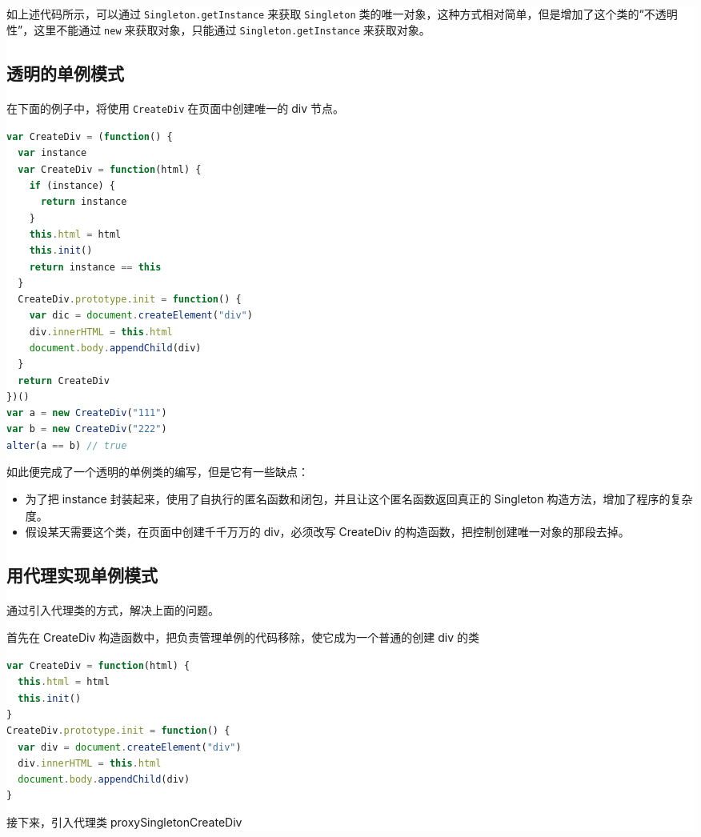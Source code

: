 如上述代码所示，可以通过 `Singleton.getInstance` 来获取 `Singleton` 类的唯一对象，这种方式相对简单，但是增加了这个类的“不透明性”，这里不能通过 `new` 来获取对象，只能通过 `Singleton.getInstance` 来获取对象。

## 透明的单例模式

在下面的例子中，将使用 `CreateDiv` 在页面中创建唯一的 div 节点。

```js
var CreateDiv = (function() {
  var instance
  var CreateDiv = function(html) {
    if (instance) {
      return instance
    }
    this.html = html
    this.init()
    return instance == this
  }
  CreateDiv.prototype.init = function() {
    var dic = document.createElement("div")
    div.innerHTML = this.html
    document.body.appendChild(div)
  }
  return CreateDiv
})()
var a = new CreateDiv("111")
var b = new CreateDiv("222")
alter(a == b) // true
```

如此便完成了一个透明的单例类的编写，但是它有一些缺点：

- 为了把 instance 封装起来，使用了自执行的匿名函数和闭包，并且让这个匿名函数返回真正的 Singleton 构造方法，增加了程序的复杂度。
- 假设某天需要这个类，在页面中创建千千万万的 div，必须改写 CreateDiv 的构造函数，把控制创建唯一对象的那段去掉。

## 用代理实现单例模式

通过引入代理类的方式，解决上面的问题。

首先在 CreateDiv 构造函数中，把负责管理单例的代码移除，使它成为一个普通的创建 div 的类

```js
var CreateDiv = function(html) {
  this.html = html
  this.init()
}
CreateDiv.prototype.init = function() {
  var div = document.createElement("div")
  div.innerHTML = this.html
  document.body.appendChild(div)
}
```

接下来，引入代理类 proxySingletonCreateDiv
